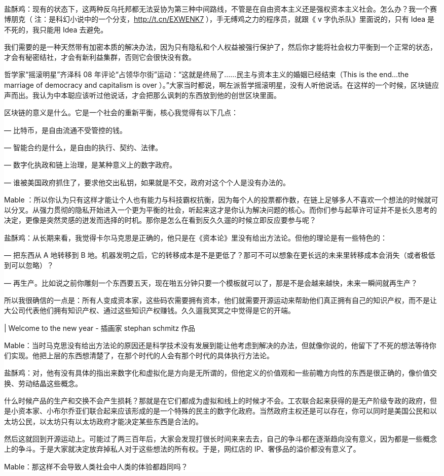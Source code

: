 盐酥鸡：现有的状态下，这两种反乌托邦都无法妥协为第三种中间路线，不管是在自由资本主义还是强权资本主义社会。怎么办？我一个赛博朋克（ 注：是科幻小说中的一个分支，http://t.cn/EXWENK7 ），手无缚鸡之力的程序员，就跟《 v 字仇杀队》里面说的，只有 Idea 是不死的，我只能用 Idea 去避免。

 

我们需要的是一种天然带有加密本质的解决办法，因为只有隐私和个人权益被强行保护了，然后你才能将社会权力平衡到一个正常的状态，才会有秘密结社，才会有新利益集群，否则它会很快没有救。

 

哲学家“摇滚明星”齐泽科 08 年评论“占领华尔街”运动：“这就是终局了……民主与资本主义的婚姻已经结束（This is the end…the marriage of democracy and capitalism is over ）。”大家当时都说，啊左派哲学摇滚明星，没有人听他说话。在这样的一个时候，区块链应声而出。我认为中本聪应该听过他说话，才会把那么讽刺的东西放到他的创世区块里面。

 

区块链的意义是什么。它是一个社会的重新平衡，核心我觉得有以下几点：

—  比特币，是自由流通不受管控的钱。

—  智能合约是什么，是自由的执行、契约、法律。

—  数字化执政和链上治理，是某种意义上的数字政府。

—  谁被美国政府抓住了，要求他交出私钥，如果就是不交，政府对这个个人是没有办法的。



Mable ：所以你认为只有这样才能让个人也有能力与科技霸权抗衡，因为每个人的投票都作数，在链上足够多人不喜欢一个想法的时候就可以分叉。从强力贯彻的隐私开始进入一个更为平衡的社会，听起来这才是你认为解决问题的核心。而你们参与起草许可证并不是长久思考的决定，更像是突然灵感的迸发而选择的时机。那你是怎么在看到反久久遛的时候立即反应要参与呢？



盐酥鸡：从长期来看，我觉得卡尔马克思是正确的，他只是在《资本论》里没有给出方法论。但他的理论是有一些特色的：

—  把东西从 A 地转移到 B 地。机器发明之后，它的转移成本是不是更低了？那可不可以想象在更长远的未来里转移成本会消失（或者极低到可以忽略）？

—  再生产。比如说之前你雕刻一个东西要五天，现在啪五分钟只要一个模板就可以了，那是不是会越来越快，未来一瞬间就再生产？

 

所以我很确信的一点是：所有人变成资本家，这些码农需要拥有资本，他们就需要开源运动来帮助他们真正拥有自己的知识产权，而不是让大公司代表他们拥有知识产权、通过这些知识产权赚钱。久久遛我冥冥之中觉得是它的开端。




| Welcome to the new year - 插画家 stephan schmitz 作品



Mable：当时马克思没有给出方法论的原因还是科学技术没有发展到能让他考虑到解决的办法，但就像你说的，他留下了不死的想法等待你们实现。他把上层的东西想清楚了，在那个时代的人会有那个时代的具体执行方法论。



盐酥鸡：对，他有没有具体的指出来数字化和虚拟化是方向是无所谓的，但他定义的价值观和一些前瞻方向性的东西是很正确的，像价值交换、劳动结晶这些概念。

 

什么时候产品的生产和交换不会产生损耗？那就是在它们都成为虚拟和线上的时候才不会。工农联合起来获得的是无产阶级专政的政府，但是小资本家、小布尔乔亚们联合起来应该形成的是一个特殊的民主的数字化政府。当然政府主权还是可以存在，你可以同时是美国公民和以太坊公民，以太坊只有以太坊政府才能决定某些东西是合法的。

 

然后这就回到开源运动上。可能过了两三百年后，大家会发现打很长时间来来去去，自己的争斗都在逐渐趋向没有意义，因为都是一些概念上的争斗。于是大家就决定放弃掉私人对于这些想法的所有权。于是，网红店的 IP、奢侈品的溢价都没有意义了。



Mable：那这样不会导致人类社会中人类的体验都趋同吗？
